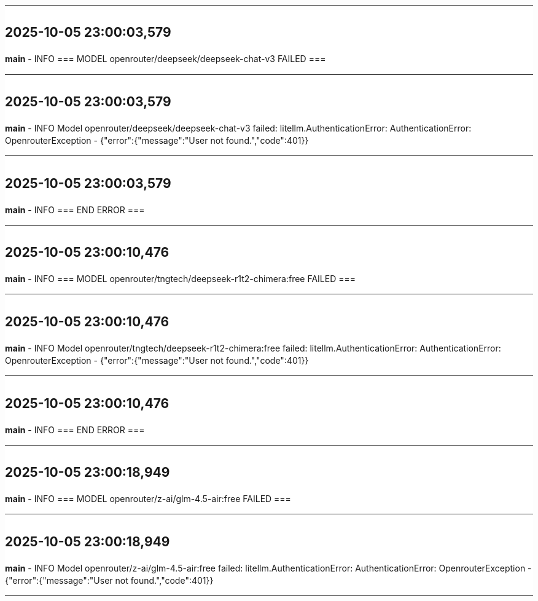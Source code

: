 
---

## 2025-10-05 23:00:03,579
__main__ - INFO
=== MODEL openrouter/deepseek/deepseek-chat-v3 FAILED ===

---

## 2025-10-05 23:00:03,579
__main__ - INFO
Model openrouter/deepseek/deepseek-chat-v3 failed: litellm.AuthenticationError: AuthenticationError: OpenrouterException - {"error":{"message":"User not found.","code":401}}

---

## 2025-10-05 23:00:03,579
__main__ - INFO
=== END ERROR ===


---

## 2025-10-05 23:00:10,476
__main__ - INFO
=== MODEL openrouter/tngtech/deepseek-r1t2-chimera:free FAILED ===

---

## 2025-10-05 23:00:10,476
__main__ - INFO
Model openrouter/tngtech/deepseek-r1t2-chimera:free failed: litellm.AuthenticationError: AuthenticationError: OpenrouterException - {"error":{"message":"User not found.","code":401}}

---

## 2025-10-05 23:00:10,476
__main__ - INFO
=== END ERROR ===


---

## 2025-10-05 23:00:18,949
__main__ - INFO
=== MODEL openrouter/z-ai/glm-4.5-air:free FAILED ===

---

## 2025-10-05 23:00:18,949
__main__ - INFO
Model openrouter/z-ai/glm-4.5-air:free failed: litellm.AuthenticationError: AuthenticationError: OpenrouterException - {"error":{"message":"User not found.","code":401}}

---